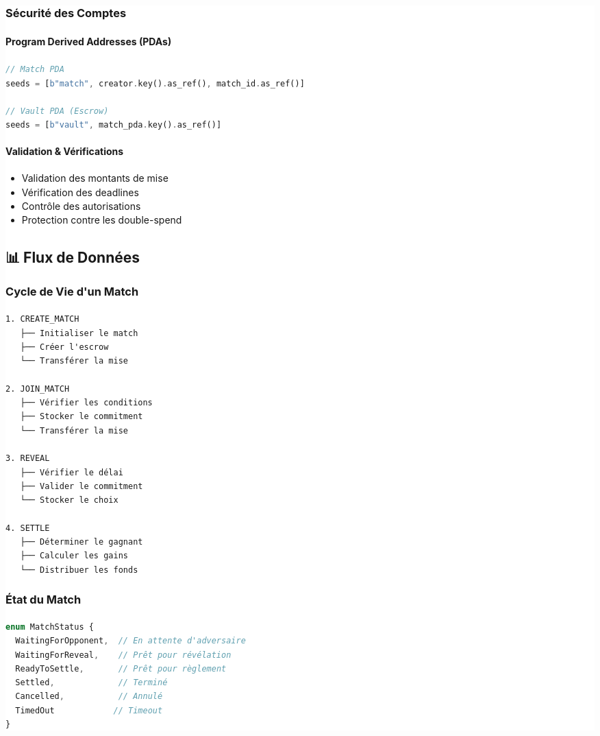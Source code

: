 ### Sécurité des Comptes

#### Program Derived Addresses (PDAs)
```rust
// Match PDA
seeds = [b"match", creator.key().as_ref(), match_id.as_ref()]

// Vault PDA (Escrow)
seeds = [b"vault", match_pda.key().as_ref()]
```

#### Validation & Vérifications
- Validation des montants de mise
- Vérification des deadlines
- Contrôle des autorisations
- Protection contre les double-spend

## 📊 Flux de Données

### Cycle de Vie d'un Match

```
1. CREATE_MATCH
   ├── Initialiser le match
   ├── Créer l'escrow
   └── Transférer la mise

2. JOIN_MATCH
   ├── Vérifier les conditions
   ├── Stocker le commitment
   └── Transférer la mise

3. REVEAL
   ├── Vérifier le délai
   ├── Valider le commitment
   └── Stocker le choix

4. SETTLE
   ├── Déterminer le gagnant
   ├── Calculer les gains
   └── Distribuer les fonds
```

### État du Match
```typescript
enum MatchStatus {
  WaitingForOpponent,  // En attente d'adversaire
  WaitingForReveal,    // Prêt pour révélation
  ReadyToSettle,       // Prêt pour règlement
  Settled,             // Terminé
  Cancelled,           // Annulé
  TimedOut            // Timeout
}
```
